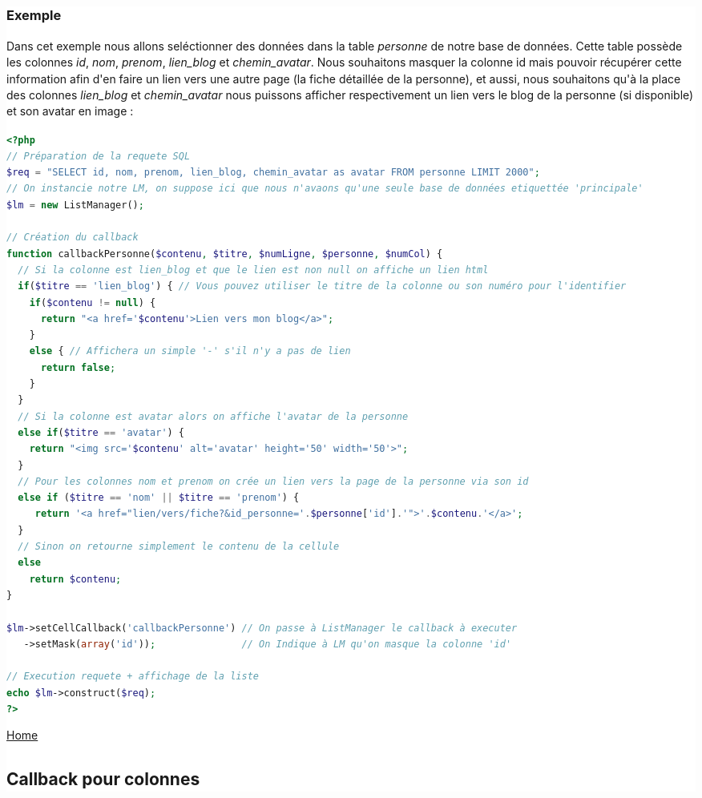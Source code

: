 ### Exemple

Dans cet exemple nous allons seléctionner des données dans la table *personne* de notre base de données. Cette table possède les colonnes *id*, *nom*, *prenom*, *lien_blog* et *chemin_avatar*. Nous souhaitons masquer la colonne id mais pouvoir récupérer cette information afin d'en faire un lien vers une autre page (la fiche détaillée de la personne), et aussi, nous souhaitons qu'à la place des colonnes *lien_blog* et *chemin_avatar* nous puissons afficher respectivement un lien vers le blog de la personne (si disponible) et son avatar en image :
```php
<?php
// Préparation de la requete SQL
$req = "SELECT id, nom, prenom, lien_blog, chemin_avatar as avatar FROM personne LIMIT 2000";
// On instancie notre LM, on suppose ici que nous n'avaons qu'une seule base de données etiquettée 'principale'
$lm = new ListManager();

// Création du callback
function callbackPersonne($contenu, $titre, $numLigne, $personne, $numCol) {
  // Si la colonne est lien_blog et que le lien est non null on affiche un lien html 
  if($titre == 'lien_blog') { // Vous pouvez utiliser le titre de la colonne ou son numéro pour l'identifier
    if($contenu != null) {
      return "<a href='$contenu'>Lien vers mon blog</a>";
    }
    else { // Affichera un simple '-' s'il n'y a pas de lien
      return false;
    }
  }
  // Si la colonne est avatar alors on affiche l'avatar de la personne
  else if($titre == 'avatar') {
    return "<img src='$contenu' alt='avatar' height='50' width='50'>";
  }
  // Pour les colonnes nom et prenom on crée un lien vers la page de la personne via son id
  else if ($titre == 'nom' || $titre == 'prenom') {
     return '<a href="lien/vers/fiche?&id_personne='.$personne['id'].'">'.$contenu.'</a>';
  }
  // Sinon on retourne simplement le contenu de la cellule
  else 
    return $contenu;
}

$lm->setCellCallback('callbackPersonne') // On passe à ListManager le callback à executer
   ->setMask(array('id'));               // On Indique à LM qu'on masque la colonne 'id'

// Execution requete + affichage de la liste
echo $lm->construct($req);
?>
```

[Home](#home)

## <a name='columnsCallback'></a> Callback pour colonnes
